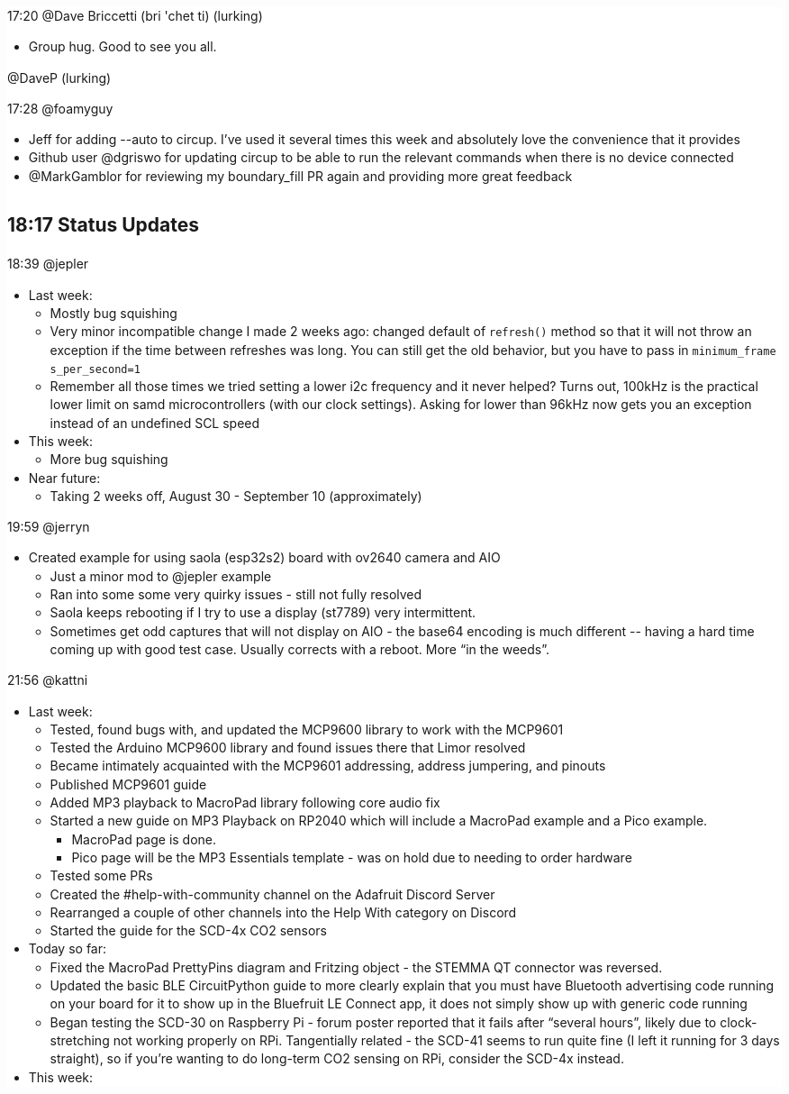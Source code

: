 
17:20 @Dave Briccetti (bri 'chet ti) (lurking)
* Group hug. Good to see you all.


@DaveP (lurking)


17:28 @foamyguy
* Jeff for adding --auto to circup. I’ve used it several times this week and absolutely love the convenience that it provides
* Github user @dgriswo for updating circup to be able to run the relevant commands when there is no device connected
* @MarkGamblor for reviewing my boundary_fill PR again and providing more great feedback


## 18:17 Status Updates
18:39 @jepler
* Last week:
   * Mostly bug squishing
   * Very minor incompatible change I made 2 weeks ago: changed default of `refresh()` method so that it will not throw an exception if the time between refreshes was long. You can still get the old behavior, but you have to pass in `minimum_frames_per_second=1`
   * Remember all those times we tried setting a lower i2c frequency and it never helped? Turns out, 100kHz is the practical lower limit on samd microcontrollers (with our clock settings). Asking for lower than 96kHz now gets you an exception instead of an undefined SCL speed
* This week:
   * More bug squishing
* Near future:
   * Taking 2 weeks off, August 30 - September 10 (approximately)


19:59 @jerryn
* Created example for using saola (esp32s2) board with ov2640 camera and AIO
   * Just a minor mod to @jepler example
   * Ran into some some very quirky issues - still not fully resolved
   * Saola keeps rebooting if I try to use a display (st7789) very intermittent.
   * Sometimes get odd captures that will not display on AIO - the base64 encoding is much different -- having a hard time coming up with good test case. Usually corrects with a reboot. More “in the weeds”.  


21:56 @kattni
* Last week:
   * Tested, found bugs with, and updated the MCP9600 library to work with the MCP9601
   * Tested the Arduino MCP9600 library and found issues there that Limor resolved
   * Became intimately acquainted with the MCP9601 addressing, address jumpering, and pinouts
   * Published MCP9601 guide
   * Added MP3 playback to MacroPad library following core audio fix
   * Started a new guide on MP3 Playback on RP2040 which will include a MacroPad example and a Pico example.
      * MacroPad page is done.
      * Pico page will be the MP3 Essentials template - was on hold due to needing to order hardware
   * Tested some PRs
   * Created the #help-with-community channel on the Adafruit Discord Server
   * Rearranged a couple of other channels into the Help With category on Discord
   * Started the guide for the SCD-4x CO2 sensors
* Today so far:
   * Fixed the MacroPad PrettyPins diagram and Fritzing object - the STEMMA QT connector was reversed.
   * Updated the basic BLE CircuitPython guide to more clearly explain that you must have Bluetooth advertising code running on your board for it to show up in the Bluefruit LE Connect app, it does not simply show up with generic code running
   * Began testing the SCD-30 on Raspberry Pi - forum poster reported that it fails after “several hours”, likely due to clock-stretching not working properly on RPi. Tangentially related - the SCD-41 seems to run quite fine (I left it running for 3 days straight), so if you’re wanting to do long-term CO2 sensing on RPi, consider the SCD-4x instead.
* This week: